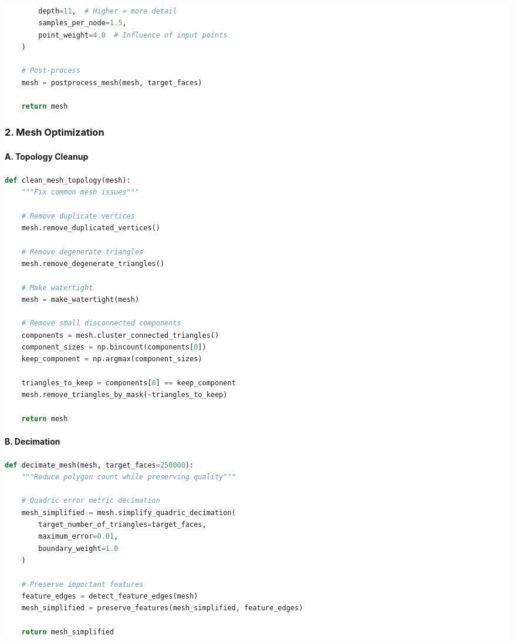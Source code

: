 ```python
        depth=11,  # Higher = more detail
        samples_per_node=1.5,
        point_weight=4.0  # Influence of input points
    )
    
    # Post-process
    mesh = postprocess_mesh(mesh, target_faces)
    
    return mesh
```

### 2. Mesh Optimization

#### A. Topology Cleanup
```python
def clean_mesh_topology(mesh):
    """Fix common mesh issues"""
    
    # Remove duplicate vertices
    mesh.remove_duplicated_vertices()
    
    # Remove degenerate triangles
    mesh.remove_degenerate_triangles()
    
    # Make watertight
    mesh = make_watertight(mesh)
    
    # Remove small disconnected components
    components = mesh.cluster_connected_triangles()
    component_sizes = np.bincount(components[0])
    keep_component = np.argmax(component_sizes)
    
    triangles_to_keep = components[0] == keep_component
    mesh.remove_triangles_by_mask(~triangles_to_keep)
    
    return mesh
```

#### B. Decimation
```python
def decimate_mesh(mesh, target_faces=250000):
    """Reduce polygon count while preserving quality"""
    
    # Quadric error metric decimation
    mesh_simplified = mesh.simplify_quadric_decimation(
        target_number_of_triangles=target_faces,
        maximum_error=0.01,
        boundary_weight=1.0
    )
    
    # Preserve important features
    feature_edges = detect_feature_edges(mesh)
    mesh_simplified = preserve_features(mesh_simplified, feature_edges)
    
    return mesh_simplified
```
